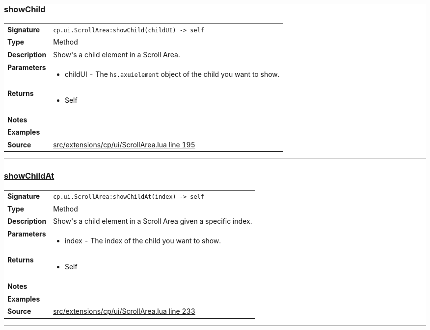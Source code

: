 

### [showChild](#showchild)

|                                             |                                                                                     |
| --------------------------------------------|-------------------------------------------------------------------------------------|
| **Signature**                               | `cp.ui.ScrollArea:showChild(childUI) -> self`                                                                    |
| **Type**                                    | Method                                                                     |
| **Description**                             | Show's a child element in a Scroll Area.                                                                     |
| **Parameters**                              | <ul><li>childUI - The `hs.axuielement` object of the child you want to show.</li></ul> |
| **Returns**                                 | <ul><li>Self</li></ul>          |
| **Notes**                                   | <ul></ul> |
| **Examples**                                | <ul></ul> |
| **Source**                                  | [src/extensions/cp/ui/ScrollArea.lua line 195](https://github.com/CommandPost/CommandPost/blob/develop/src/extensions/cp/ui/ScrollArea.lua#L195) |

---


### [showChildAt](#showchildat)

|                                             |                                                                                     |
| --------------------------------------------|-------------------------------------------------------------------------------------|
| **Signature**                               | `cp.ui.ScrollArea:showChildAt(index) -> self`                                                                    |
| **Type**                                    | Method                                                                     |
| **Description**                             | Show's a child element in a Scroll Area given a specific index.                                                                     |
| **Parameters**                              | <ul><li>index - The index of the child you want to show.</li></ul> |
| **Returns**                                 | <ul><li>Self</li></ul>          |
| **Notes**                                   | <ul></ul> |
| **Examples**                                | <ul></ul> |
| **Source**                                  | [src/extensions/cp/ui/ScrollArea.lua line 233](https://github.com/CommandPost/CommandPost/blob/develop/src/extensions/cp/ui/ScrollArea.lua#L233) |

---

